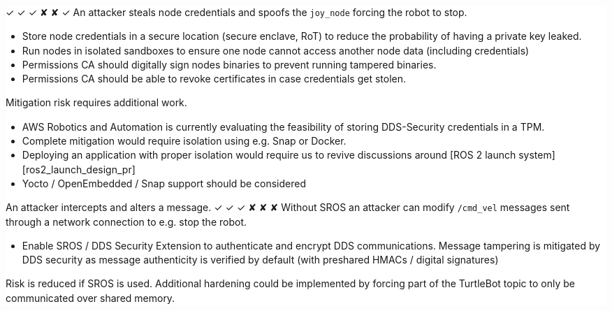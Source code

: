   <tr>
    <td class="danger">✓</td>
    <td class="danger">✓</td>
    <td class="danger">✓</td>
    <td class="success">✘</td>
    <td class="success">✘</td>
    <td class="danger">✓</td>
    <td>An attacker steals node credentials and spoofs the
<code>joy_node</code> forcing the robot to stop.</td>
    <td>
      <ul>
        <li>Store node credentials in a secure location (secure enclave, RoT)
to reduce the probability of having a private key leaked.</li>
        <li>Run nodes in isolated sandboxes to ensure one node cannot access
another node data (including credentials)</li>
        <li>Permissions CA should digitally sign nodes binaries to prevent
running tampered binaries.</li>
        <li>Permissions CA should be able to revoke certificates in case
credentials get stolen.</li>
      </ul>
    </td>
    <td class="danger">Mitigation risk requires additional work.</td>
    <td>
      <ul>
        <li>AWS Robotics and Automation is currently evaluating the feasibility
        of storing DDS-Security credentials in a TPM.</li>
        <li>Complete mitigation would require isolation using e.g. Snap or
        Docker.</li>
        <li><span markdown="1">Deploying an application with proper isolation
  would require us to revive discussions around
  [ROS 2 launch system][ros2_launch_design_pr]</span></li>
        <li>Yocto / OpenEmbedded / Snap support should be considered</li>
      </ul>
    </td>
  </tr>

  <tr>
    <td>An attacker intercepts and alters a message.</td>
    <td class="danger">✓</td>
    <td class="danger">✓</td>
    <td class="danger">✓</td>
    <td class="success">✘</td>
    <td class="success">✘</td>
    <td class="success">✘</td>
    <td>Without SROS an attacker can modify <code>/cmd_vel</code> messages sent
through a network connection to e.g. stop the robot.</td>
    <td>
      <ul>
        <li>Enable SROS / DDS Security Extension to authenticate and encrypt
        DDS communications. Message tampering is mitigated by DDS security as
	message authenticity is verified by default (with preshared
	HMACs / digital signatures)</li>
      </ul>
    </td>
    <td class="success">Risk is reduced if SROS is used.</td>
    <td>Additional hardening could be implemented by forcing part of the
TurtleBot topic to only be communicated over shared memory.</td>
  </tr>

